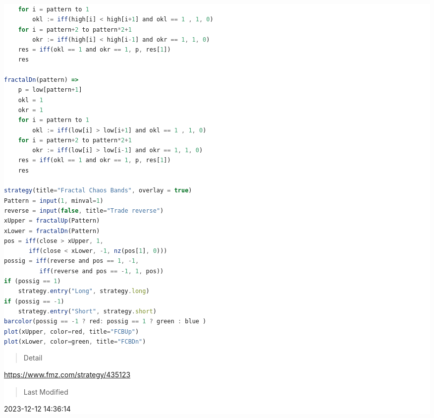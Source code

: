 ``` javascript
	for i = pattern to 1
		okl := iff(high[i] < high[i+1] and okl == 1 , 1, 0)
	for i = pattern+2 to pattern*2+1
		okr := iff(high[i] < high[i-1] and okr == 1, 1, 0)
	res = iff(okl == 1 and okr == 1, p, res[1])
    res

fractalDn(pattern) =>
    p = low[pattern+1]
    okl = 1
    okr = 1
	for i = pattern to 1
		okl := iff(low[i] > low[i+1] and okl == 1 , 1, 0)
	for i = pattern+2 to pattern*2+1
		okr := iff(low[i] > low[i-1] and okr == 1, 1, 0)
	res = iff(okl == 1 and okr == 1, p, res[1])
    res

strategy(title="Fractal Chaos Bands", overlay = true)
Pattern = input(1, minval=1)
reverse = input(false, title="Trade reverse")
xUpper = fractalUp(Pattern)
xLower = fractalDn(Pattern)
pos = iff(close > xUpper, 1,
       iff(close < xLower, -1, nz(pos[1], 0))) 
possig = iff(reverse and pos == 1, -1,
          iff(reverse and pos == -1, 1, pos))	   
if (possig == 1) 
    strategy.entry("Long", strategy.long)
if (possig == -1)
    strategy.entry("Short", strategy.short)	   	    
barcolor(possig == -1 ? red: possig == 1 ? green : blue )  
plot(xUpper, color=red, title="FCBUp")
plot(xLower, color=green, title="FCBDn")
```

> Detail

https://www.fmz.com/strategy/435123

> Last Modified

2023-12-12 14:36:14
